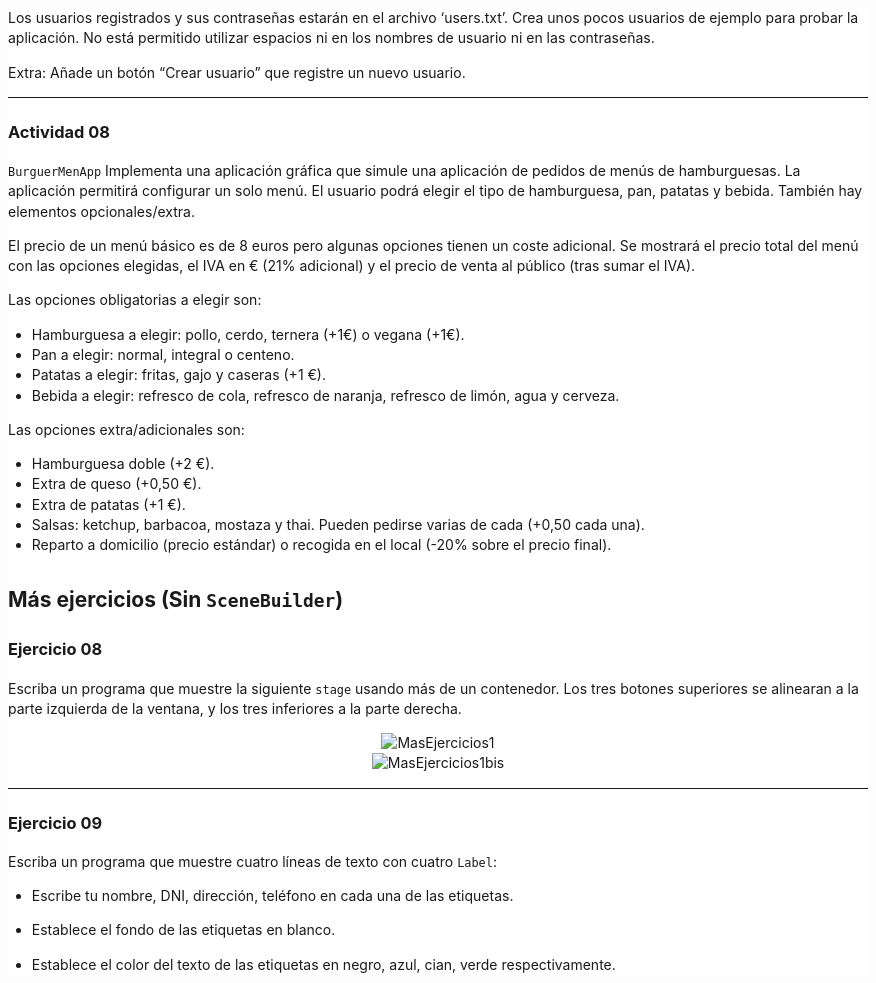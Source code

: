    Los usuarios registrados y sus contraseñas estarán en el archivo ‘users.txt’. Crea unos pocos usuarios de ejemplo para probar la aplicación. No está permitido utilizar espacios ni en los nombres de usuario ni en las contraseñas.

   Extra: Añade un botón “Crear usuario” que registre un nuevo usuario.

<hr>

### Actividad 08
`BurguerMenApp`
   Implementa una aplicación gráfica que simule una aplicación de pedidos de menús de hamburguesas. La aplicación permitirá configurar un solo menú. El usuario podrá elegir el tipo de hamburguesa, pan, patatas y bebida. También hay elementos opcionales/extra.

   El precio de un menú básico es de 8 euros pero algunas opciones tienen un coste adicional. Se mostrará el precio total del menú con las opciones elegidas, el IVA en € (21% adicional) y el precio de venta al público (tras sumar el IVA).

   Las opciones obligatorias a elegir son: 

   - Hamburguesa a elegir: pollo, cerdo, ternera (+1€) o vegana (+1€).
   - Pan a elegir: normal, integral o centeno.
   - Patatas a elegir: fritas, gajo y caseras (+1 €).
   - Bebida a elegir: refresco de cola, refresco de naranja, refresco de limón, agua y cerveza.

   Las opciones extra/adicionales son:

   - Hamburguesa doble (+2 €).
   - Extra de queso (+0,50 €).
   - Extra de patatas (+1 €).
   - Salsas: ketchup, barbacoa, mostaza y thai. Pueden pedirse varias de cada (+0,50 cada una).
   - Reparto a domicilio (precio estándar) o recogida en el local (-20% sobre el precio final).

## Más ejercicios (Sin `SceneBuilder`)

### Ejercicio 08
   Escriba un programa que muestre la siguiente `stage` usando más de un contenedor. Los tres botones superiores se alinearan a la parte izquierda de la ventana, y los tres inferiores a la parte derecha.

<div style="text-align:center;"><img src="../../img/ud10/MasEjercicios1.png" alt="MasEjercicios1" style="max-width:100%;" /></div>

<div style="text-align:center;"><img src="../../img/ud10/MasEjercicios1bis.png" alt="MasEjercicios1bis" style="max-width:100%;" /></div>

<hr>

### Ejercicio 09

   Escriba un programa que muestre cuatro líneas de texto con cuatro `Label`:
   - Escribe tu nombre, DNI, dirección, teléfono en cada una de las etiquetas.

   - Establece el fondo de las etiquetas en blanco.

   - Establece el color del texto de las etiquetas en negro, azul, cian, verde respectivamente.
